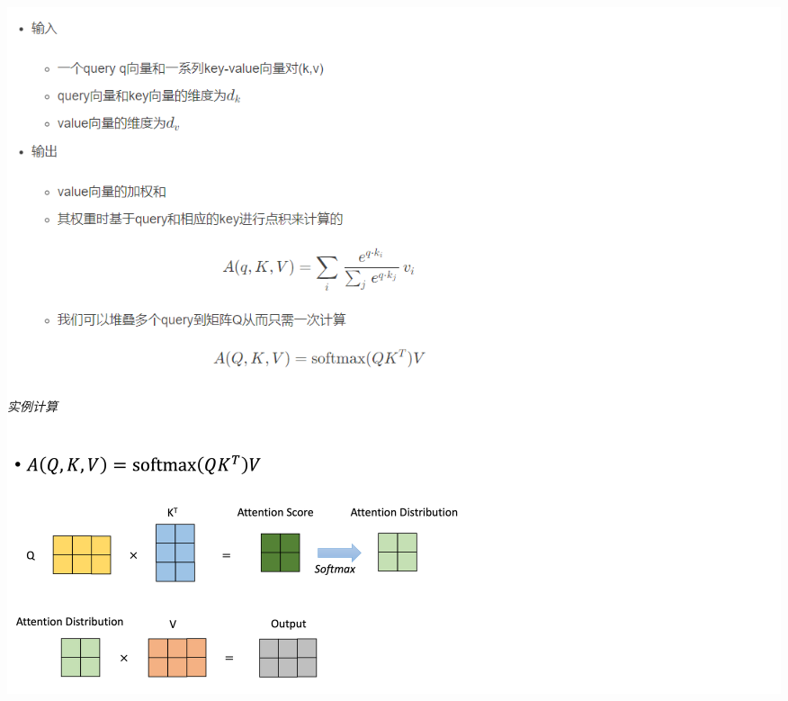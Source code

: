 <img src="Transformer&预训练语言模型.assets/image-20231022151807922.png" alt="image-20231022151807922" style="zoom: 80%;" />

###### 实例计算

<img src="Transformer&预训练语言模型.assets/51be9d7e56354871acee8f2e3922827f.png" alt="在这里插入图片描述" style="zoom:50%;" />
